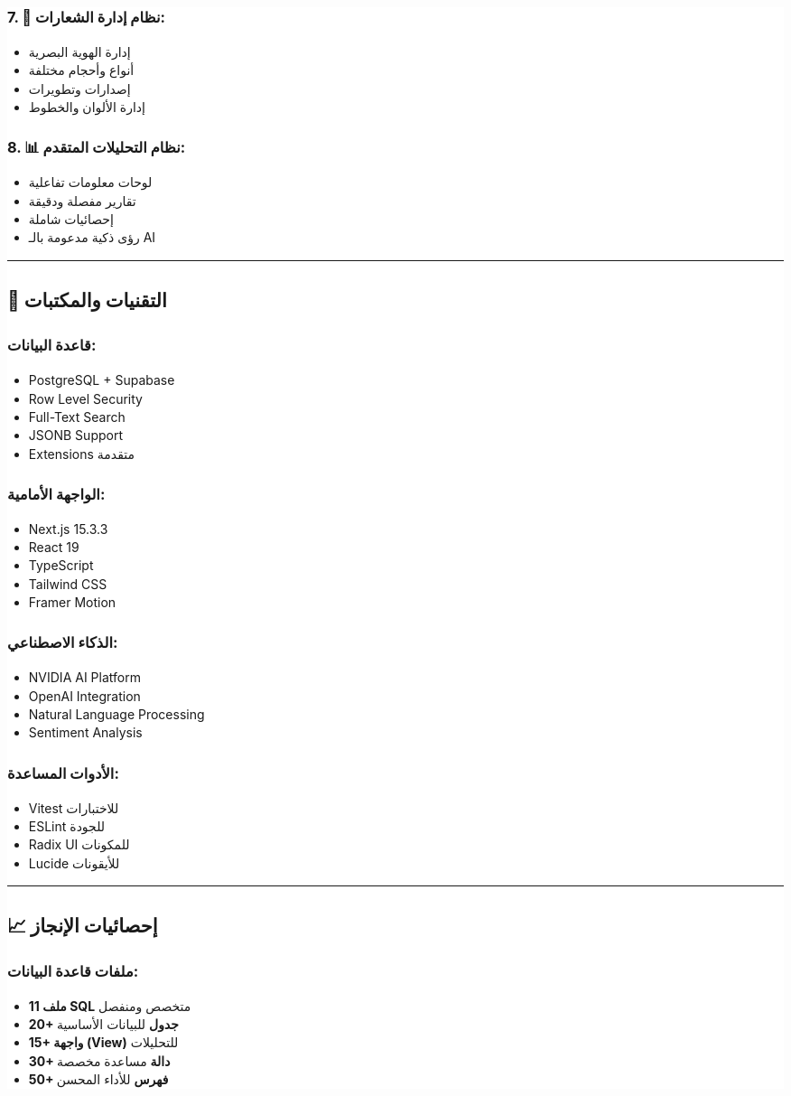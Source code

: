 ### 7. 🎨 نظام إدارة الشعارات:
- إدارة الهوية البصرية
- أنواع وأحجام مختلفة
- إصدارات وتطويرات
- إدارة الألوان والخطوط

### 8. 📊 نظام التحليلات المتقدم:
- لوحات معلومات تفاعلية
- تقارير مفصلة ودقيقة
- إحصائيات شاملة
- رؤى ذكية مدعومة بالـ AI

---

## 🚀 التقنيات والمكتبات

### قاعدة البيانات:
- PostgreSQL + Supabase
- Row Level Security
- Full-Text Search
- JSONB Support
- Extensions متقدمة

### الواجهة الأمامية:
- Next.js 15.3.3
- React 19
- TypeScript
- Tailwind CSS
- Framer Motion

### الذكاء الاصطناعي:
- NVIDIA AI Platform
- OpenAI Integration
- Natural Language Processing
- Sentiment Analysis

### الأدوات المساعدة:
- Vitest للاختبارات
- ESLint للجودة
- Radix UI للمكونات
- Lucide للأيقونات

---

## 📈 إحصائيات الإنجاز

### ملفات قاعدة البيانات:
- **11 ملف SQL** متخصص ومنفصل
- **20+ جدول** للبيانات الأساسية
- **15+ واجهة (View)** للتحليلات
- **30+ دالة** مساعدة مخصصة
- **50+ فهرس** للأداء المحسن
